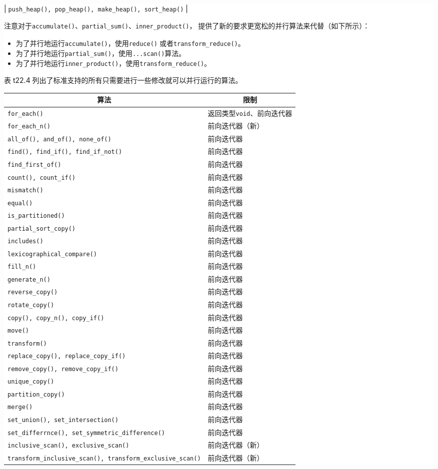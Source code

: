 | `push_heap(), pop_heap(), make_heap(), sort_heap()` |

注意对于`accumulate()`、`partial_sum()`、`inner_product()`，
提供了新的要求更宽松的并行算法来代替（如下所示）：

- 为了并行地运行`accumulate()`，使用`reduce()`
  或者`transform_reduce()`。
- 为了并行地运行`partial_sum()`，使用`...scan()`算法。
- 为了并行地运行`inner_product()`，使用`transform_reduce()`。

表 t22.4 列出了标准支持的所有只需要进行一些修改就可以并行运行的算法。

| **算法**                                                 | **限制**                   |
| -------------------------------------------------------- | -------------------------- |
| `for_each()`                                             | 返回类型`void`、前向迭代器 |
| `for_each_n()`                                           | 前向迭代器（新）           |
| `all_of(), and_of(), none_of()`                          | 前向迭代器                 |
| `find(), find_if(), find_if_not()`                       | 前向迭代器                 |
| `find_first_of()`                                        | 前向迭代器                 |
| `count(), count_if()`                                    | 前向迭代器                 |
| `mismatch()`                                             | 前向迭代器                 |
| `equal()`                                                | 前向迭代器                 |
| `is_partitioned()`                                       | 前向迭代器                 |
| `partial_sort_copy()`                                    | 前向迭代器                 |
| `includes()`                                             | 前向迭代器                 |
| `lexicographical_compare()`                              | 前向迭代器                 |
| `fill_n()`                                               | 前向迭代器                 |
| `generate_n()`                                           | 前向迭代器                 |
| `reverse_copy()`                                         | 前向迭代器                 |
| `rotate_copy()`                                          | 前向迭代器                 |
| `copy(), copy_n(), copy_if()`                            | 前向迭代器                 |
| `move()`                                                 | 前向迭代器                 |
| `transform()`                                            | 前向迭代器                 |
| `replace_copy(), replace_copy_if()`                      | 前向迭代器                 |
| `remove_copy(), remove_copy_if()`                        | 前向迭代器                 |
| `unique_copy()`                                          | 前向迭代器                 |
| `partition_copy()`                                       | 前向迭代器                 |
| `merge()`                                                | 前向迭代器                 |
| `set_union(), set_intersection()`                        | 前向迭代器                 |
| `set_differrnce(), set_symmetric_difference()`           | 前向迭代器                 |
| `inclusive_scan(), exclusive_scan()`                     | 前向迭代器（新）           |
| `transform_inclusive_scan(), transform_exclusive_scan()` | 前向迭代器（新）           |

